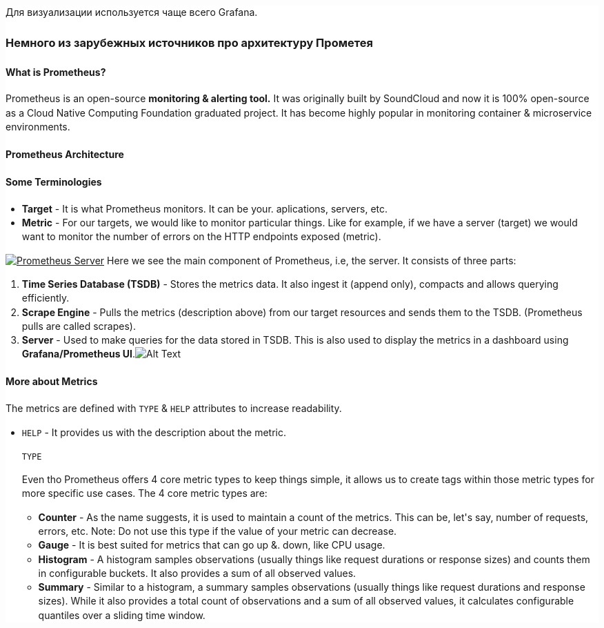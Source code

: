 Для визуализации используется чаще всего Grafana.  

### Немного из зарубежных источников про архитектуру Прометея

#### What is Prometheus?

Prometheus is an open-source **monitoring & alerting tool.** It was originally built by SoundCloud and now it is 100% open-source as a Cloud Native Computing Foundation graduated project. It has become highly popular in monitoring container & microservice environments.

#### Prometheus Architecture

#### Some Terminologies

- **Target** - It is what Prometheus monitors. It can be your. aplications, servers, etc.
- **Metric** - For our targets, we would like to monitor particular things. Like for example, if we have a server (target) we would want to monitor the number of errors on the HTTP endpoints exposed (metric).

[![Prometheus Server](https://res.cloudinary.com/practicaldev/image/fetch/s--vnRRV-CF--/c_limit%2Cf_auto%2Cfl_progressive%2Cq_auto%2Cw_880/https://dev-to-uploads.s3.amazonaws.com/i/c8gjqrwqn4nn0kexhge5.png)](https://res.cloudinary.com/practicaldev/image/fetch/s--vnRRV-CF--/c_limit%2Cf_auto%2Cfl_progressive%2Cq_auto%2Cw_880/https://dev-to-uploads.s3.amazonaws.com/i/c8gjqrwqn4nn0kexhge5.png)
Here we see the main component of Prometheus, i.e, the server. It consists of three parts:

1. **Time Series Database (TSDB)** - Stores the metrics data. It also ingest it (append only), compacts and allows querying efficiently.
2. **Scrape Engine** - Pulls the metrics (description above) from our target resources and sends them to the TSDB. (Prometheus pulls are called scrapes).
3. **Server** - Used to make queries for the data stored in TSDB. This is also used to display the metrics in a dashboard using **Grafana/Prometheus UI**.![Alt Text](https://res.cloudinary.com/practicaldev/image/fetch/s--5NEZoh7m--/c_limit%2Cf_auto%2Cfl_progressive%2Cq_auto%2Cw_880/https://dev-to-uploads.s3.amazonaws.com/i/9j0rfxtc913tc22zsurt.png)

#### More about Metrics

The metrics are defined with `TYPE` & `HELP` attributes to increase readability.

- `HELP` - It provides us with the description about the metric.

  ```
  TYPE
  ```

  Even tho Prometheus offers 4 core metric types to keep things simple, it allows us to create tags within those metric types for more specific use cases. The 4 core metric types are:

  - **Counter** - As the name suggests, it is used to maintain a count of the metrics. This can be, let's say, number of requests, errors, etc. Note: Do not use this type if the value of your metric can decrease.
  - **Gauge** - It is best suited for metrics that can go up &. down, like CPU usage.
  - **Histogram** - A histogram samples observations (usually things like request durations or response sizes) and counts them in configurable buckets. It also provides a sum of all observed values.
  - **Summary** - Similar to a histogram, a summary samples observations (usually things like request durations and response sizes). While it also provides a total count of observations and a sum of all observed values, it calculates configurable quantiles over a sliding time window.
